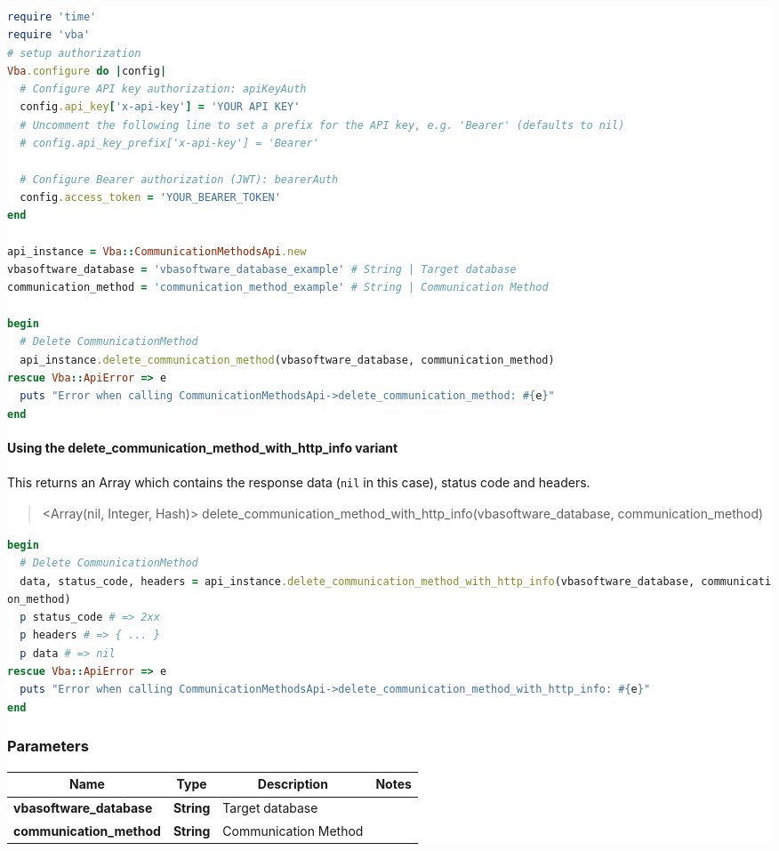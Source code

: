 ```ruby
require 'time'
require 'vba'
# setup authorization
Vba.configure do |config|
  # Configure API key authorization: apiKeyAuth
  config.api_key['x-api-key'] = 'YOUR API KEY'
  # Uncomment the following line to set a prefix for the API key, e.g. 'Bearer' (defaults to nil)
  # config.api_key_prefix['x-api-key'] = 'Bearer'

  # Configure Bearer authorization (JWT): bearerAuth
  config.access_token = 'YOUR_BEARER_TOKEN'
end

api_instance = Vba::CommunicationMethodsApi.new
vbasoftware_database = 'vbasoftware_database_example' # String | Target database
communication_method = 'communication_method_example' # String | Communication Method

begin
  # Delete CommunicationMethod
  api_instance.delete_communication_method(vbasoftware_database, communication_method)
rescue Vba::ApiError => e
  puts "Error when calling CommunicationMethodsApi->delete_communication_method: #{e}"
end
```

#### Using the delete_communication_method_with_http_info variant

This returns an Array which contains the response data (`nil` in this case), status code and headers.

> <Array(nil, Integer, Hash)> delete_communication_method_with_http_info(vbasoftware_database, communication_method)

```ruby
begin
  # Delete CommunicationMethod
  data, status_code, headers = api_instance.delete_communication_method_with_http_info(vbasoftware_database, communication_method)
  p status_code # => 2xx
  p headers # => { ... }
  p data # => nil
rescue Vba::ApiError => e
  puts "Error when calling CommunicationMethodsApi->delete_communication_method_with_http_info: #{e}"
end
```

### Parameters

| Name | Type | Description | Notes |
| ---- | ---- | ----------- | ----- |
| **vbasoftware_database** | **String** | Target database |  |
| **communication_method** | **String** | Communication Method |  |
